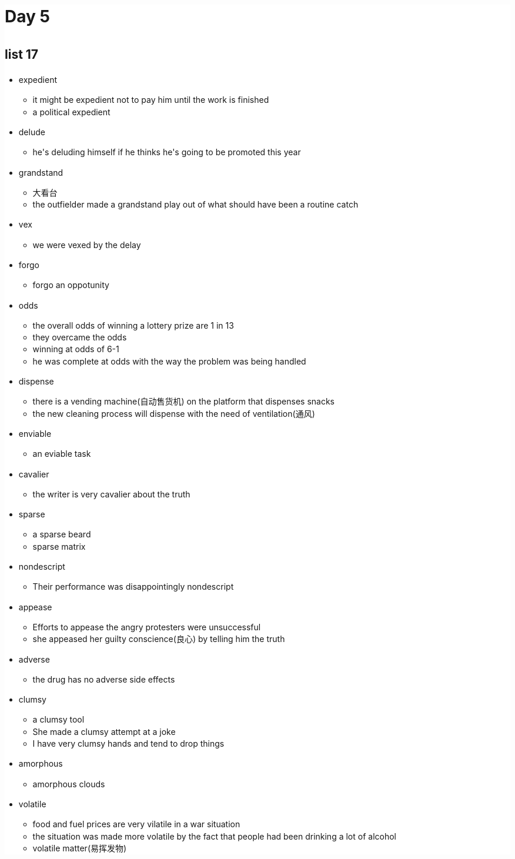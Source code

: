 # Day 5

## list 17

- expedient
  - it might be expedient not to pay him until the work is finished
  - a political expedient
- delude
  - he's deluding himself if he thinks he's going to be promoted this year
- grandstand
  - 大看台
  - the outfielder made a grandstand play out of what should have been a routine catch
- vex
  - we were vexed by the delay
- forgo
  - forgo an oppotunity
- odds
  - the overall odds of winning a lottery prize are 1 in 13
  - they overcame the odds
  - winning at odds of 6-1
  - he was complete at odds with the way the problem was being handled
- dispense
  - there is a vending machine(自动售货机) on the platform that dispenses snacks
  - the new cleaning process will dispense with the need of ventilation(通风)
- enviable
  - an eviable task
- cavalier
  - the writer is very cavalier about the truth
- sparse
  - a sparse beard
  - sparse matrix
- nondescript
  - Their performance was disappointingly nondescript
- appease
  - Efforts to appease the angry protesters were unsuccessful
  - she appeased her guilty conscience(良心) by telling him the truth
- adverse
  - the drug has no adverse side effects
- clumsy
  - a clumsy tool
  - She made a clumsy attempt at a joke
  - I have very clumsy hands and tend to drop things
- amorphous
  - amorphous clouds

- volatile
  - food and fuel prices are very vilatile in a war situation
  - the situation was made more volatile by the fact that people had been drinking a lot of alcohol
  - volatile matter(易挥发物)

